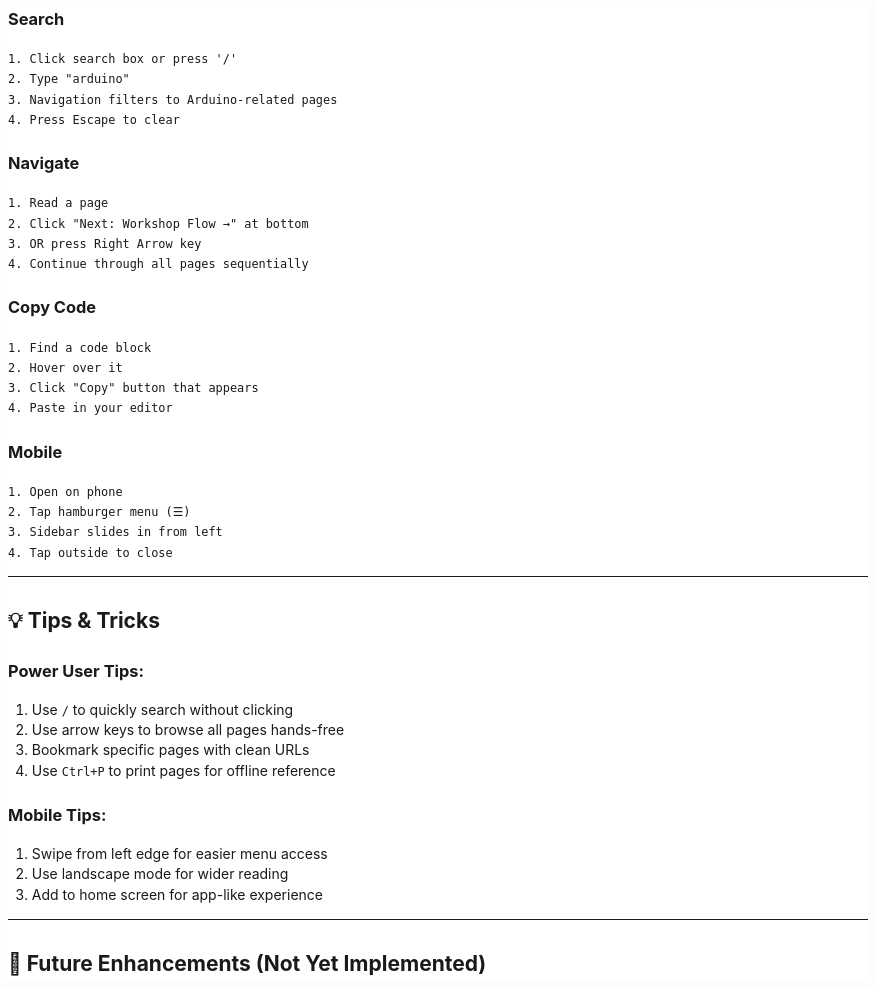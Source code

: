 ### Search
```
1. Click search box or press '/'
2. Type "arduino" 
3. Navigation filters to Arduino-related pages
4. Press Escape to clear
```

### Navigate
```
1. Read a page
2. Click "Next: Workshop Flow →" at bottom
3. OR press Right Arrow key
4. Continue through all pages sequentially
```

### Copy Code
```
1. Find a code block
2. Hover over it
3. Click "Copy" button that appears
4. Paste in your editor
```

### Mobile
```
1. Open on phone
2. Tap hamburger menu (☰)
3. Sidebar slides in from left
4. Tap outside to close
```

---

## 💡 Tips & Tricks

### Power User Tips:
1. Use `/` to quickly search without clicking
2. Use arrow keys to browse all pages hands-free
3. Bookmark specific pages with clean URLs
4. Use `Ctrl+P` to print pages for offline reference

### Mobile Tips:
1. Swipe from left edge for easier menu access
2. Use landscape mode for wider reading
3. Add to home screen for app-like experience

---

## 🔧 Future Enhancements (Not Yet Implemented)
